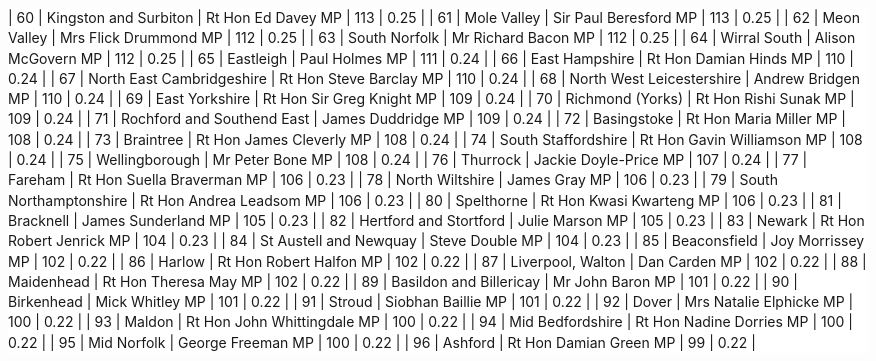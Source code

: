 | 60 | Kingston and Surbiton | Rt Hon Ed Davey MP | 113 | 0.25 |
| 61 | Mole Valley | Sir Paul Beresford MP | 113 | 0.25 |
| 62 | Meon Valley | Mrs Flick Drummond MP | 112 | 0.25 |
| 63 | South Norfolk | Mr Richard Bacon MP | 112 | 0.25 |
| 64 | Wirral South | Alison McGovern MP | 112 | 0.25 |
| 65 | Eastleigh | Paul Holmes MP | 111 | 0.24 |
| 66 | East Hampshire | Rt Hon Damian Hinds MP | 110 | 0.24 |
| 67 | North East Cambridgeshire | Rt Hon Steve Barclay MP | 110 | 0.24 |
| 68 | North West Leicestershire | Andrew Bridgen MP | 110 | 0.24 |
| 69 | East Yorkshire | Rt Hon Sir Greg Knight MP | 109 | 0.24 |
| 70 | Richmond (Yorks) | Rt Hon Rishi Sunak MP | 109 | 0.24 |
| 71 | Rochford and Southend East | James Duddridge MP | 109 | 0.24 |
| 72 | Basingstoke | Rt Hon Maria Miller MP | 108 | 0.24 |
| 73 | Braintree | Rt Hon James Cleverly MP | 108 | 0.24 |
| 74 | South Staffordshire | Rt Hon Gavin Williamson MP | 108 | 0.24 |
| 75 | Wellingborough | Mr Peter Bone MP | 108 | 0.24 |
| 76 | Thurrock | Jackie Doyle-Price MP | 107 | 0.24 |
| 77 | Fareham | Rt Hon Suella Braverman MP | 106 | 0.23 |
| 78 | North Wiltshire | James Gray MP | 106 | 0.23 |
| 79 | South Northamptonshire | Rt Hon Andrea Leadsom MP | 106 | 0.23 |
| 80 | Spelthorne | Rt Hon Kwasi Kwarteng MP | 106 | 0.23 |
| 81 | Bracknell | James Sunderland MP | 105 | 0.23 |
| 82 | Hertford and Stortford | Julie Marson MP | 105 | 0.23 |
| 83 | Newark | Rt Hon Robert Jenrick MP | 104 | 0.23 |
| 84 | St Austell and Newquay | Steve Double MP | 104 | 0.23 |
| 85 | Beaconsfield | Joy Morrissey MP | 102 | 0.22 |
| 86 | Harlow | Rt Hon Robert Halfon MP | 102 | 0.22 |
| 87 | Liverpool, Walton | Dan Carden MP | 102 | 0.22 |
| 88 | Maidenhead | Rt Hon Theresa May MP | 102 | 0.22 |
| 89 | Basildon and Billericay | Mr John Baron MP | 101 | 0.22 |
| 90 | Birkenhead | Mick Whitley MP | 101 | 0.22 |
| 91 | Stroud | Siobhan Baillie MP | 101 | 0.22 |
| 92 | Dover | Mrs Natalie Elphicke MP | 100 | 0.22 |
| 93 | Maldon | Rt Hon John Whittingdale MP | 100 | 0.22 |
| 94 | Mid Bedfordshire | Rt Hon Nadine Dorries MP | 100 | 0.22 |
| 95 | Mid Norfolk | George Freeman MP | 100 | 0.22 |
| 96 | Ashford | Rt Hon Damian Green MP | 99 | 0.22 |